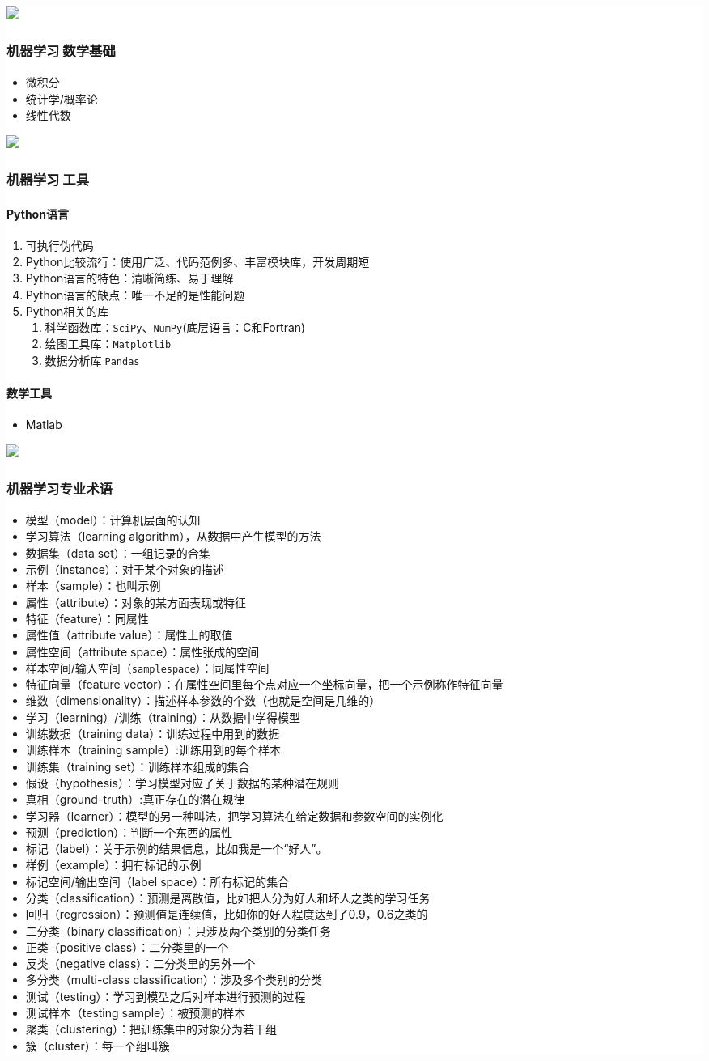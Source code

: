 ![](https://pic4.zhimg.com/80/v2-9a956b494b187fa5f559458070426023_hd.jpg)

### 机器学习 数学基础

- 微积分
- 统计学/概率论
- 线性代数

![](https://pic4.zhimg.com/80/v2-9a956b494b187fa5f559458070426023_hd.jpg)

### 机器学习 工具

#### Python语言

1. 可执行伪代码
2. Python比较流行：使用广泛、代码范例多、丰富模块库，开发周期短
3. Python语言的特色：清晰简练、易于理解
4. Python语言的缺点：唯一不足的是性能问题
5. Python相关的库 
   1. 科学函数库：`SciPy`、`NumPy`(底层语言：C和Fortran)
   2. 绘图工具库：`Matplotlib`
   3. 数据分析库 `Pandas`

#### 数学工具

- Matlab

![](https://pic4.zhimg.com/80/v2-9a956b494b187fa5f559458070426023_hd.jpg)

### 机器学习专业术语

- 模型（model）：计算机层面的认知
- 学习算法（learning algorithm），从数据中产生模型的方法
- 数据集（data set）：一组记录的合集
- 示例（instance）：对于某个对象的描述
- 样本（sample）：也叫示例
- 属性（attribute）：对象的某方面表现或特征
- 特征（feature）：同属性
- 属性值（attribute value）：属性上的取值
- 属性空间（attribute space）：属性张成的空间
- 样本空间/输入空间（``samplespace``）：同属性空间
- 特征向量（feature vector）：在属性空间里每个点对应一个坐标向量，把一个示例称作特征向量
- 维数（dimensionality）：描述样本参数的个数（也就是空间是几维的）
- 学习（learning）/训练（training）：从数据中学得模型
- 训练数据（training data）：训练过程中用到的数据
- 训练样本（training sample）:训练用到的每个样本
- 训练集（training set）：训练样本组成的集合
- 假设（hypothesis）：学习模型对应了关于数据的某种潜在规则
- 真相（ground-truth）:真正存在的潜在规律
- 学习器（learner）：模型的另一种叫法，把学习算法在给定数据和参数空间的实例化
- 预测（prediction）：判断一个东西的属性
- 标记（label）：关于示例的结果信息，比如我是一个“好人”。
- 样例（example）：拥有标记的示例
- 标记空间/输出空间（label space）：所有标记的集合
- 分类（classification）：预测是离散值，比如把人分为好人和坏人之类的学习任务
- 回归（regression）：预测值是连续值，比如你的好人程度达到了0.9，0.6之类的
- 二分类（binary classification）：只涉及两个类别的分类任务
- 正类（positive class）：二分类里的一个
- 反类（negative class）：二分类里的另外一个
- 多分类（multi-class classification）：涉及多个类别的分类
- 测试（testing）：学习到模型之后对样本进行预测的过程
- 测试样本（testing sample）：被预测的样本
- 聚类（clustering）：把训练集中的对象分为若干组
- 簇（cluster）：每一个组叫簇